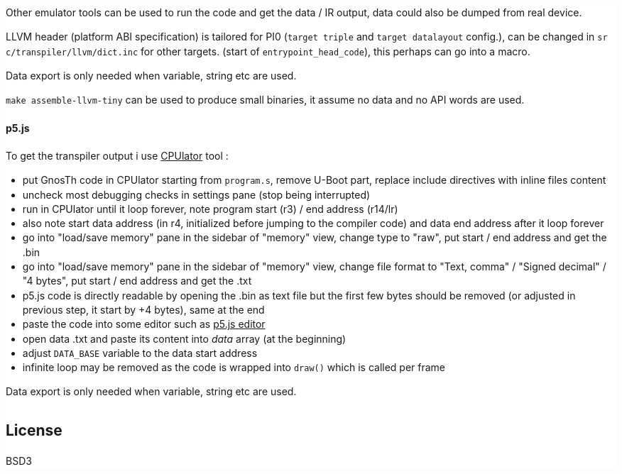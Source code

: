 Other emulator tools can be used to run the code and get the data / IR output, data could also be dumped from real device.

LLVM header (platform ABI specification) is tailored for PI0 (`target triple` and `target datalayout` config.), can be changed in `src/transpiler/llvm/dict.inc` for other targets. (start of `entrypoint_head_code`), this perhaps can go into a macro.

Data export is only needed when variable, string etc are used.

`make assemble-llvm-tiny` can be used to produce small binaries, it assume no data and no API words are used.

#### p5.js

To get the transpiler output i use [CPUlator](https://cpulator.01xz.net/) tool :

* put GnosTh code in CPUlator starting from `program.s`, remove U-Boot part, replace include directives with inline files content
* uncheck most debugging checks in settings pane (stop being interrupted)
* run in CPUlator until it loop forever, note program start (r3) / end address (r14/lr)
* also note start data address (in r4, initialized before jumping to the compiler code) and data end address after it loop forever
* go into "load/save memory" pane in the sidebar of "memory" view, change type to "raw", put start / end address and get the .bin
* go into "load/save memory" pane in the sidebar of "memory" view, change file format to "Text, comma" / "Signed decimal" / "4 bytes", put start / end address and get the .txt
* p5.js code is directly readable by opening the .bin as text file but the first few bytes should be removed (or adjusted in previous step, it start by +4 bytes), same at the end
* paste the code into some editor such as [p5.js editor](https://editor.p5js.org/)
* open data .txt and paste its content into *data* array (at the beginning)
* adjust `DATA_BASE` variable to the data start address
* infinite loop may be removed as the code is wrapped into `draw()` which is called per frame

Data export is only needed when variable, string etc are used.

## License

BSD3